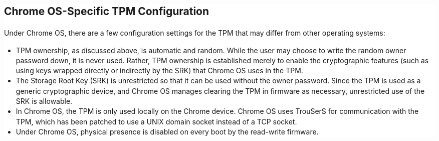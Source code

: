 ## Chrome OS-Specific TPM Configuration

Under Chrome OS, there are a few configuration settings for the TPM that may
differ from other operating systems:

*   TPM ownership, as discussed above, is automatic and random. While
            the user may choose to write the random owner password down, it is
            never used. Rather, TPM ownership is established merely to enable
            the cryptographic features (such as using keys wrapped directly or
            indirectly by the SRK) that Chrome OS uses in the TPM.
*   The Storage Root Key (SRK) is unrestricted so that it can be used
            without the owner password. Since the TPM is used as a generic
            cryptographic device, and Chrome OS manages clearing the TPM in
            firmware as necessary, unrestricted use of the SRK is allowable.
*   In Chrome OS, the TPM is only used locally on the Chrome device.
            Chrome OS uses TrouSerS for communication with the TPM, which has
            been patched to use a UNIX domain socket instead of a TCP socket.
*   Under Chrome OS, physical presence is disabled on every boot by the
            read-write firmware.
